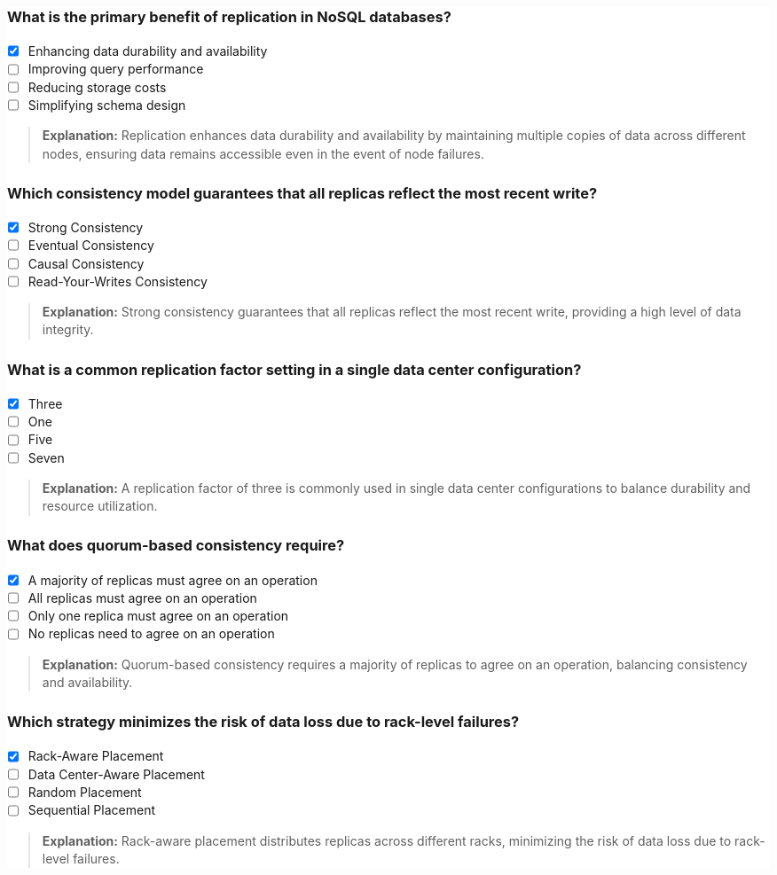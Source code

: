 ### What is the primary benefit of replication in NoSQL databases?

- [x] Enhancing data durability and availability
- [ ] Improving query performance
- [ ] Reducing storage costs
- [ ] Simplifying schema design

> **Explanation:** Replication enhances data durability and availability by maintaining multiple copies of data across different nodes, ensuring data remains accessible even in the event of node failures.

### Which consistency model guarantees that all replicas reflect the most recent write?

- [x] Strong Consistency
- [ ] Eventual Consistency
- [ ] Causal Consistency
- [ ] Read-Your-Writes Consistency

> **Explanation:** Strong consistency guarantees that all replicas reflect the most recent write, providing a high level of data integrity.

### What is a common replication factor setting in a single data center configuration?

- [x] Three
- [ ] One
- [ ] Five
- [ ] Seven

> **Explanation:** A replication factor of three is commonly used in single data center configurations to balance durability and resource utilization.

### What does quorum-based consistency require?

- [x] A majority of replicas must agree on an operation
- [ ] All replicas must agree on an operation
- [ ] Only one replica must agree on an operation
- [ ] No replicas need to agree on an operation

> **Explanation:** Quorum-based consistency requires a majority of replicas to agree on an operation, balancing consistency and availability.

### Which strategy minimizes the risk of data loss due to rack-level failures?

- [x] Rack-Aware Placement
- [ ] Data Center-Aware Placement
- [ ] Random Placement
- [ ] Sequential Placement

> **Explanation:** Rack-aware placement distributes replicas across different racks, minimizing the risk of data loss due to rack-level failures.
